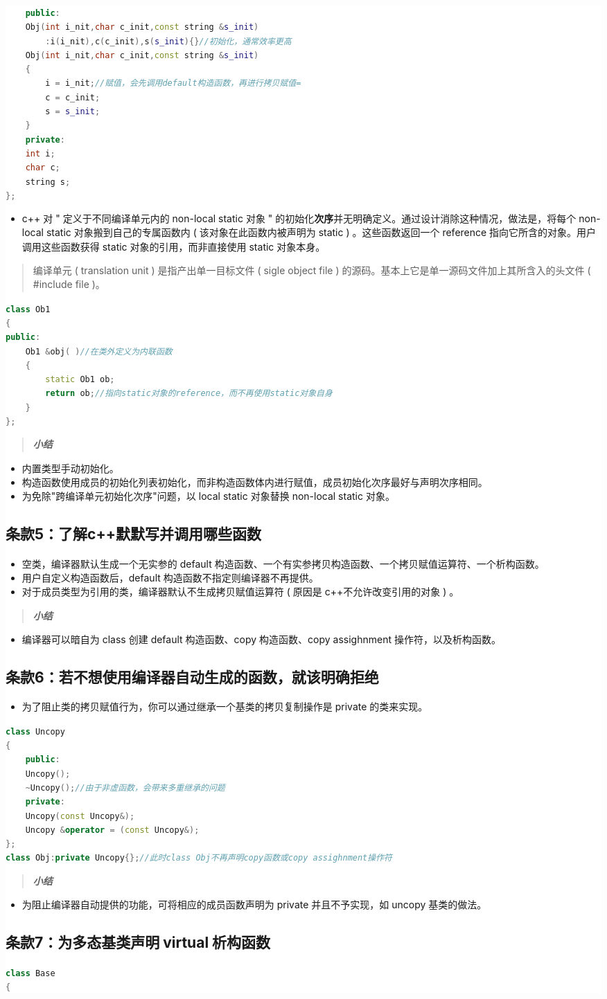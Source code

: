 ```c++
	public:
	Obj(int i_nit,char c_init,const string &s_init)
		:i(i_nit),c(c_init),s(s_init){}//初始化，通常效率更高
	Obj(int i_nit,char c_init,const string &s_init)
	{
		i = i_nit;//赋值，会先调用default构造函数，再进行拷贝赋值=
		c = c_init;
		s = s_init;
	}
	private:
	int i;
	char c;
	string s;
};
```
- c++ 对 " 定义于不同编译单元内的 non-local static 对象 " 的初始化**次序**并无明确定义。通过设计消除这种情况，做法是，将每个 non-local static 对象搬到自己的专属函数内 ( 该对象在此函数内被声明为 static ) 。这些函数返回一个 reference 指向它所含的对象。用户调用这些函数获得 static 对象的引用，而非直接使用 static 对象本身。
>编译单元 ( translation unit ) 是指产出单一目标文件 ( sigle object file ) 的源码。基本上它是单一源码文件加上其所含入的头文件 ( #include file )。
```c++
class Ob1
{
public:
	Ob1 &obj( )//在类外定义为内联函数
	{
		static Ob1 ob;
		return ob;//指向static对象的reference，而不再使用static对象自身
	}
};
```
>***小结***
- 内置类型手动初始化。
- 构造函数使用成员的初始化列表初始化，而非构造函数体内进行赋值，成员初始化次序最好与声明次序相同。
- 为免除"跨编译单元初始化次序"问题，以 local static 对象替换 non-local static 对象。
## 条款5：了解c++默默写并调用哪些函数
- 空类，编译器默认生成一个无实参的 default 构造函数、一个有实参拷贝构造函数、一个拷贝赋值运算符、一个析构函数。
- 用户自定义构造函数后，default 构造函数不指定则编译器不再提供。
- 对于成员类型为引用的类，编译器默认不生成拷贝赋值运算符 ( 原因是 c++不允许改变引用的对象 ) 。
>***小结***
- 编译器可以暗自为 class 创建 default 构造函数、copy 构造函数、copy assighnment 操作符，以及析构函数。
## 条款6：若不想使用编译器自动生成的函数，就该明确拒绝
- 为了阻止类的拷贝赋值行为，你可以通过继承一个基类的拷贝复制操作是 private 的类来实现。
```c++
class Uncopy
{
	public:
	Uncopy();
	~Uncopy();//由于非虚函数，会带来多重继承的问题
	private:
	Uncopy(const Uncopy&);
	Uncopy &operator = (const Uncopy&);
};
class Obj:private Uncopy{};//此时class Obj不再声明copy函数或copy assighnment操作符
```
>***小结***
- 为阻止编译器自动提供的功能，可将相应的成员函数声明为 private 并且不予实现，如 uncopy 基类的做法。
## 条款7：为多态基类声明 virtual 析构函数
```c++
class Base
{
```